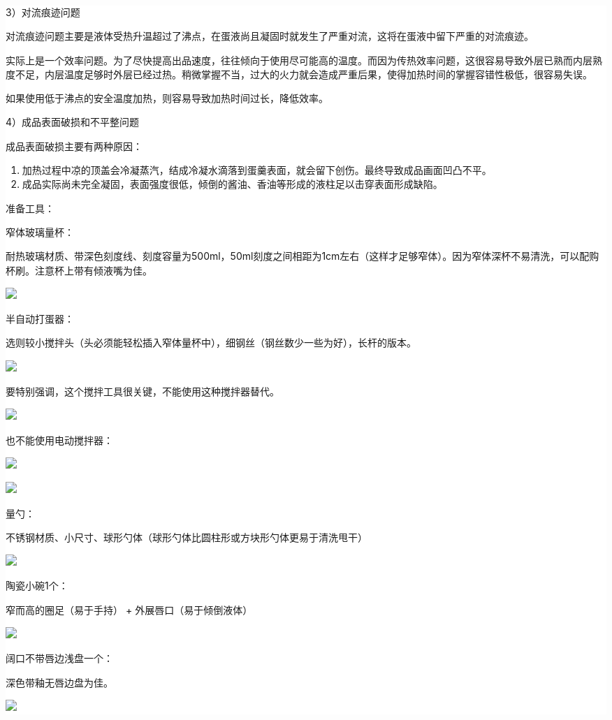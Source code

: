 3）对流痕迹问题

对流痕迹问题主要是液体受热升温超过了沸点，在蛋液尚且凝固时就发生了严重对流，这将在蛋液中留下严重的对流痕迹。

实际上是一个效率问题。为了尽快提高出品速度，往往倾向于使用尽可能高的温度。而因为传热效率问题，这很容易导致外层已熟而内层熟度不足，内层温度足够时外层已经过热。稍微掌握不当，过大的火力就会造成严重后果，使得加热时间的掌握容错性极低，很容易失误。

如果使用低于沸点的安全温度加热，则容易导致加热时间过长，降低效率。

4）成品表面破损和不平整问题

成品表面破损主要有两种原因：

1.  加热过程中凉的顶盖会冷凝蒸汽，结成冷凝水滴落到蛋羹表面，就会留下创伤。最终导致成品画面凹凸不平。
2.  成品实际尚未完全凝固，表面强度很低，倾倒的酱油、香油等形成的液柱足以击穿表面形成缺陷。

  

准备工具：

窄体玻璃量杯：

耐热玻璃材质、带深色刻度线、刻度容量为500ml，50ml刻度之间相距为1cm左右（这样才足够窄体）。因为窄体深杯不易清洗，可以配购杯刷。注意杯上带有倾液嘴为佳。

![](https://pic2.zhimg.com/80/v2-734cf9e90fb3bd715003c6ae1f06165e_1440w.jpg?source=c8b7c179)

半自动打蛋器：

选则较小搅拌头（头必须能轻松插入窄体量杯中），细钢丝（钢丝数少一些为好），长杆的版本。

![](https://pic2.zhimg.com/80/v2-c357a5b453cbe901f8ae0a5ec4c35668_1440w.jpg?source=c8b7c179)

要特别强调，这个搅拌工具很关键，不能使用这种搅拌器替代。

![](https://pic3.zhimg.com/80/v2-7f0e0238ffeb00d10374404a4c51fcee_1440w.jpg?source=c8b7c179)

也不能使用电动搅拌器：

![](https://pic3.zhimg.com/80/v2-e18a52d49b1da7aad5f1f980aad46325_1440w.jpg?source=c8b7c179)

![](https://pica.zhimg.com/80/v2-bf2e43bdf238b3c83a352a7ba31a723f_1440w.jpg?source=c8b7c179)

量勺：

不锈钢材质、小尺寸、球形勺体（球形勺体比圆柱形或方块形勺体更易于清洗甩干）

![](https://pica.zhimg.com/80/v2-6bbe3a58e0e18f3bf6d73e5220ec69ee_1440w.jpg?source=c8b7c179)

陶瓷小碗1个：

窄而高的圈足（易于手持） + 外展唇口（易于倾倒液体）

![](https://pic3.zhimg.com/80/v2-a044bb1696c0fbab2753e693dc7d2a79_1440w.jpg?source=c8b7c179)

阔口不带唇边浅盘一个：

深色带釉无唇边盘为佳。

![](https://pic3.zhimg.com/80/v2-d5bca678da6cb8a268e1058c40f26718_1440w.jpg?source=c8b7c179)
